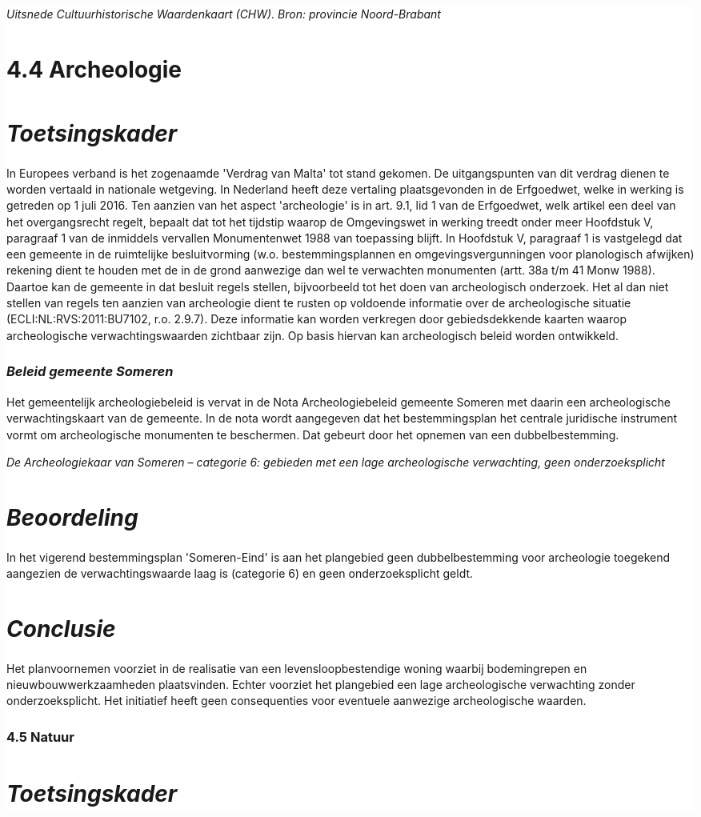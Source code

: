 *Uitsnede Cultuurhistorische Waardenkaart (CHW). Bron: provincie Noord-Brabant*

# <span id="page-22-0"></span>**4.4 Archeologie**

# *Toetsingskader*

In Europees verband is het zogenaamde 'Verdrag van Malta' tot stand gekomen. De uitgangspunten van dit verdrag dienen te worden vertaald in nationale wetgeving. In Nederland heeft deze vertaling plaatsgevonden in de Erfgoedwet, welke in werking is getreden op 1 juli 2016. Ten aanzien van het aspect 'archeologie' is in art. 9.1, lid 1 van de Erfgoedwet, welk artikel een deel van het overgangsrecht regelt, bepaalt dat tot het tijdstip waarop de Omgevingswet in werking treedt onder meer Hoofdstuk V, paragraaf 1 van de inmiddels vervallen Monumentenwet 1988 van toepassing blijft. In Hoofdstuk V, paragraaf 1 is vastgelegd dat een gemeente in de ruimtelijke besluitvorming (w.o. bestemmingsplannen en omgevingsvergunningen voor planologisch afwijken) rekening dient te houden met de in de grond aanwezige dan wel te verwachten monumenten (artt. 38a t/m 41 Monw 1988). Daartoe kan de gemeente in dat besluit regels stellen, bijvoorbeeld tot het doen van archeologisch onderzoek. Het al dan niet stellen van regels ten aanzien van archeologie dient te rusten op voldoende informatie over de archeologische situatie (ECLI:NL:RVS:2011:BU7102, r.o. 2.9.7). Deze informatie kan worden verkregen door gebiedsdekkende kaarten waarop archeologische verwachtingswaarden zichtbaar zijn. Op basis hiervan kan archeologisch beleid worden ontwikkeld.

### *Beleid gemeente Someren*

Het gemeentelijk archeologiebeleid is vervat in de Nota Archeologiebeleid gemeente Someren met daarin een archeologische verwachtingskaart van de gemeente. In de nota wordt aangegeven dat het bestemmingsplan het centrale juridische instrument vormt om archeologische monumenten te beschermen. Dat gebeurt door het opnemen van een dubbelbestemming.

*De Archeologiekaar van Someren – categorie 6: gebieden met een lage archeologische verwachting, geen onderzoeksplicht*

# *Beoordeling*

In het vigerend bestemmingsplan 'Someren-Eind' is aan het plangebied geen dubbelbestemming voor archeologie toegekend aangezien de verwachtingswaarde laag is (categorie 6) en geen onderzoeksplicht geldt.

# *Conclusie*

Het planvoornemen voorziet in de realisatie van een levensloopbestendige woning waarbij bodemingrepen en nieuwbouwwerkzaamheden plaatsvinden. Echter voorziet het plangebied een lage archeologische verwachting zonder onderzoeksplicht. Het initiatief heeft geen consequenties voor eventuele aanwezige archeologische waarden.

### <span id="page-23-0"></span>**4.5 Natuur**

# *Toetsingskader*

